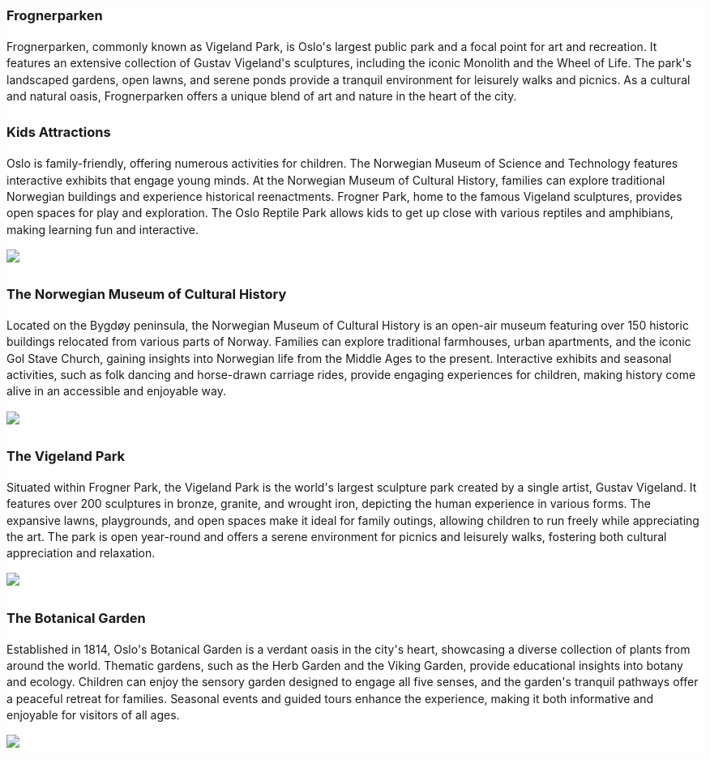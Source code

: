 ### Frognerparken

Frognerparken, commonly known as Vigeland Park, is Oslo's largest public park and a focal point for art and recreation. It features an extensive collection of Gustav Vigeland's sculptures, including the iconic Monolith and the Wheel of Life. The park's landscaped gardens, open lawns, and serene ponds provide a tranquil environment for leisurely walks and picnics. As a cultural and natural oasis, Frognerparken offers a unique blend of art and nature in the heart of the city.

### Kids Attractions

Oslo is family-friendly, offering numerous activities for children. The Norwegian Museum of Science and Technology features interactive exhibits that engage young minds. At the Norwegian Museum of Cultural History, families can explore traditional Norwegian buildings and experience historical reenactments. Frogner Park, home to the famous Vigeland sculptures, provides open spaces for play and exploration. The Oslo Reptile Park allows kids to get up close with various reptiles and amphibians, making learning fun and interactive.

![](https://assets.mymaggie.ai/uploads/small_The_Norwegian_Museum_of_Cultural_History_a4ced836a4.jpg)

### The Norwegian Museum of Cultural History

Located on the Bygdøy peninsula, the Norwegian Museum of Cultural History is an open-air museum featuring over 150 historic buildings relocated from various parts of Norway. Families can explore traditional farmhouses, urban apartments, and the iconic Gol Stave Church, gaining insights into Norwegian life from the Middle Ages to the present. Interactive exhibits and seasonal activities, such as folk dancing and horse-drawn carriage rides, provide engaging experiences for children, making history come alive in an accessible and enjoyable way.

![](https://assets.mymaggie.ai/uploads/small_The_Vigeland_Park_d46b99faf9.jpg)

### The Vigeland Park

Situated within Frogner Park, the Vigeland Park is the world's largest sculpture park created by a single artist, Gustav Vigeland. It features over 200 sculptures in bronze, granite, and wrought iron, depicting the human experience in various forms. The expansive lawns, playgrounds, and open spaces make it ideal for family outings, allowing children to run freely while appreciating the art. The park is open year-round and offers a serene environment for picnics and leisurely walks, fostering both cultural appreciation and relaxation.

![](https://assets.mymaggie.ai/uploads/small_oslo_Botanical_Garden_2522a419b7.jpg)

### The Botanical Garden

Established in 1814, Oslo's Botanical Garden is a verdant oasis in the city's heart, showcasing a diverse collection of plants from around the world. Thematic gardens, such as the Herb Garden and the Viking Garden, provide educational insights into botany and ecology. Children can enjoy the sensory garden designed to engage all five senses, and the garden's tranquil pathways offer a peaceful retreat for families. Seasonal events and guided tours enhance the experience, making it both informative and enjoyable for visitors of all ages.

![](https://assets.mymaggie.ai/uploads/small_Oslo_Reptile_Park_96f26341be.jpg)
